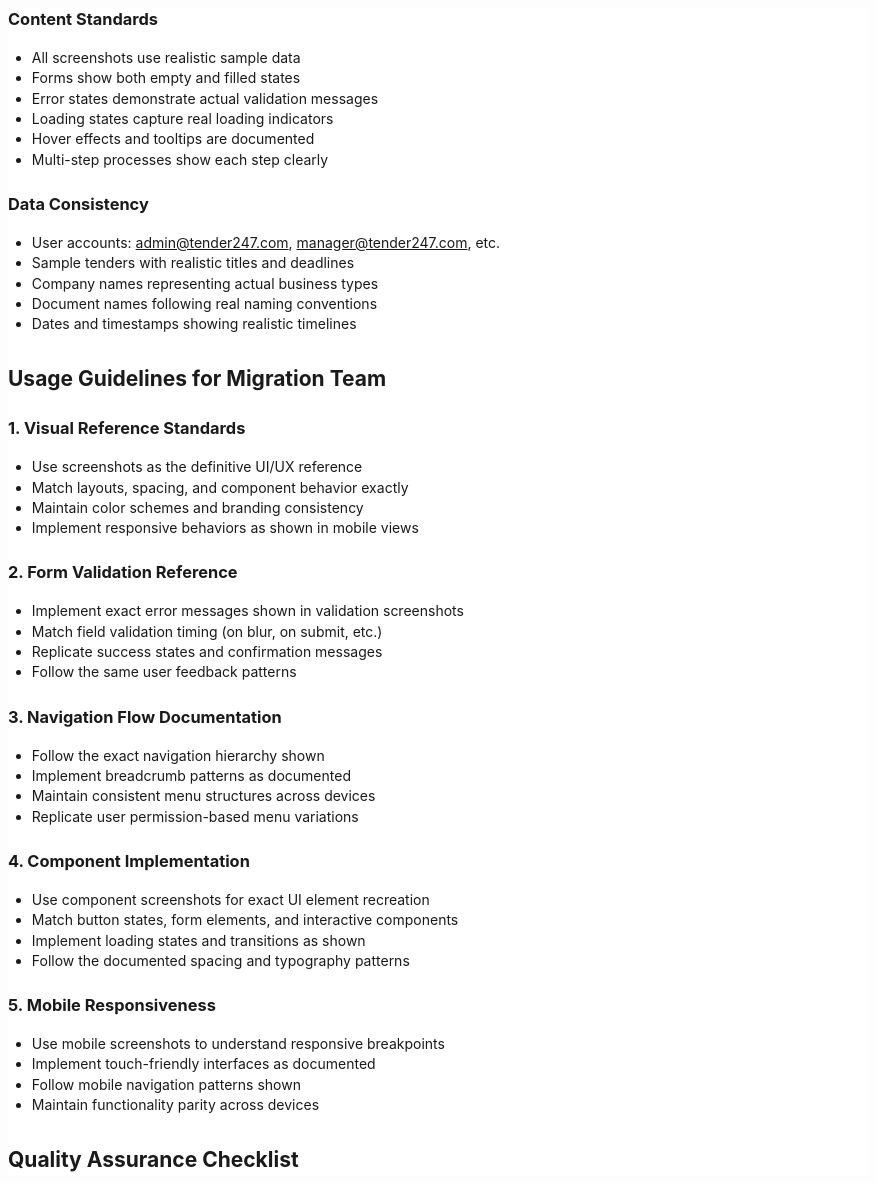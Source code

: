 ### Content Standards
- All screenshots use realistic sample data
- Forms show both empty and filled states
- Error states demonstrate actual validation messages
- Loading states capture real loading indicators
- Hover effects and tooltips are documented
- Multi-step processes show each step clearly

### Data Consistency
- User accounts: admin@tender247.com, manager@tender247.com, etc.
- Sample tenders with realistic titles and deadlines
- Company names representing actual business types
- Document names following real naming conventions
- Dates and timestamps showing realistic timelines

## Usage Guidelines for Migration Team

### 1. Visual Reference Standards
- Use screenshots as the definitive UI/UX reference
- Match layouts, spacing, and component behavior exactly
- Maintain color schemes and branding consistency
- Implement responsive behaviors as shown in mobile views

### 2. Form Validation Reference
- Implement exact error messages shown in validation screenshots
- Match field validation timing (on blur, on submit, etc.)
- Replicate success states and confirmation messages
- Follow the same user feedback patterns

### 3. Navigation Flow Documentation
- Follow the exact navigation hierarchy shown
- Implement breadcrumb patterns as documented
- Maintain consistent menu structures across devices
- Replicate user permission-based menu variations

### 4. Component Implementation
- Use component screenshots for exact UI element recreation
- Match button states, form elements, and interactive components
- Implement loading states and transitions as shown
- Follow the documented spacing and typography patterns

### 5. Mobile Responsiveness
- Use mobile screenshots to understand responsive breakpoints
- Implement touch-friendly interfaces as documented
- Follow mobile navigation patterns shown
- Maintain functionality parity across devices

## Quality Assurance Checklist
